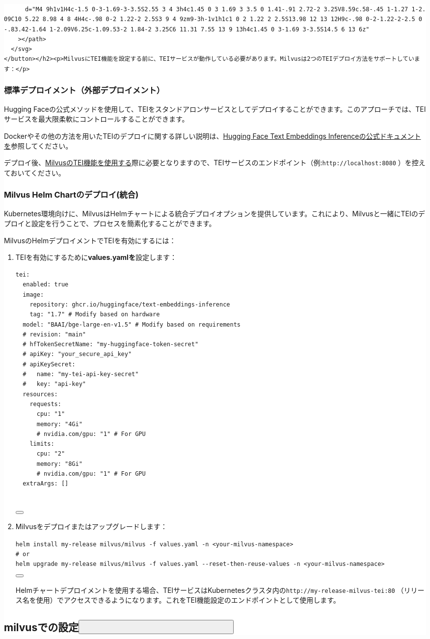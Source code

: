           d="M4 9h1v1H4c-1.5 0-3-1.69-3-3.5S2.55 3 4 3h4c1.45 0 3 1.69 3 3.5 0 1.41-.91 2.72-2 3.25V8.59c.58-.45 1-1.27 1-2.09C10 5.22 8.98 4 8 4H4c-.98 0-2 1.22-2 2.5S3 9 4 9zm9-3h-1v1h1c1 0 2 1.22 2 2.5S13.98 12 13 12H9c-.98 0-2-1.22-2-2.5 0-.83.42-1.64 1-2.09V6.25c-1.09.53-2 1.84-2 3.25C6 11.31 7.55 13 9 13h4c1.45 0 3-1.69 3-3.5S14.5 6 13 6z"
        ></path>
      </svg>
    </button></h2><p>MilvusにTEI機能を設定する前に、TEIサービスが動作している必要があります。Milvusは2つのTEIデプロイ方法をサポートしています：</p>
<h3 id="Standard-deployment-external" class="common-anchor-header">標準デプロイメント（外部デプロイメント）</h3><p>Hugging Faceの公式メソッドを使用して、TEIをスタンドアロンサービスとしてデプロイすることができます。このアプローチでは、TEIサービスを最大限柔軟にコントロールすることができます。</p>
<p>Dockerやその他の方法を用いたTEIのデプロイに関する詳しい説明は、<a href="https://huggingface.co/docs/text-embeddings-inference/en/quick_tour#deploy">Hugging Face Text Embeddings Inferenceの公式ドキュメントを</a>参照してください。</p>
<p>デプロイ後、<a href="/docs/ja/hugging-face-tei.md#Use-embedding-function-">MilvusのTEI機能を使用する</a>際に必要となりますので、TEIサービスのエンドポイント（例:<code translate="no">http://localhost:8080</code> ）を控えておいてください。</p>
<h3 id="Milvus-Helm-Chart-deployment-integrated" class="common-anchor-header">Milvus Helm Chartのデプロイ(統合)</h3><p>Kubernetes環境向けに、MilvusはHelmチャートによる統合デプロイオプションを提供しています。これにより、Milvusと一緒にTEIのデプロイと設定を行うことで、プロセスを簡素化することができます。</p>
<p>MilvusのHelmデプロイメントでTEIを有効にするには：</p>
<ol>
<li><p>TEIを有効にするために<strong>values.yamlを</strong>設定します：</p>
<pre><code translate="no" class="language-yaml"><span class="hljs-attr">tei:</span>
  <span class="hljs-attr">enabled:</span> <span class="hljs-literal">true</span>
  <span class="hljs-attr">image:</span>
    <span class="hljs-attr">repository:</span> <span class="hljs-string">ghcr.io/huggingface/text-embeddings-inference</span>
    <span class="hljs-attr">tag:</span> <span class="hljs-string">&quot;1.7&quot;</span> <span class="hljs-comment"># Modify based on hardware</span>
  <span class="hljs-attr">model:</span> <span class="hljs-string">&quot;BAAI/bge-large-en-v1.5&quot;</span> <span class="hljs-comment"># Modify based on requirements</span>
  <span class="hljs-comment"># revision: &quot;main&quot;</span>
  <span class="hljs-comment"># hfTokenSecretName: &quot;my-huggingface-token-secret&quot;</span>
  <span class="hljs-comment"># apiKey: &quot;your_secure_api_key&quot;</span>
  <span class="hljs-comment"># apiKeySecret:</span>
  <span class="hljs-comment">#   name: &quot;my-tei-api-key-secret&quot;</span>
  <span class="hljs-comment">#   key: &quot;api-key&quot;</span>
  <span class="hljs-attr">resources:</span>
    <span class="hljs-attr">requests:</span>
      <span class="hljs-attr">cpu:</span> <span class="hljs-string">&quot;1&quot;</span>
      <span class="hljs-attr">memory:</span> <span class="hljs-string">&quot;4Gi&quot;</span>
      <span class="hljs-comment"># nvidia.com/gpu: &quot;1&quot; # For GPU</span>
    <span class="hljs-attr">limits:</span>
      <span class="hljs-attr">cpu:</span> <span class="hljs-string">&quot;2&quot;</span>
      <span class="hljs-attr">memory:</span> <span class="hljs-string">&quot;8Gi&quot;</span>
      <span class="hljs-comment"># nvidia.com/gpu: &quot;1&quot; # For GPU</span>
  <span class="hljs-attr">extraArgs:</span> []

<button class="copy-code-btn"></button></code></pre></li>
<li><p>Milvusをデプロイまたはアップグレードします：</p>
<pre><code translate="no" class="language-bash">helm install my-release milvus/milvus -f values.yaml -n &lt;your-milvus-namespace&gt;
<span class="hljs-comment"># or</span>
helm upgrade my-release milvus/milvus -f values.yaml --reset-then-reuse-values -n &lt;your-milvus-namespace&gt;
<button class="copy-code-btn"></button></code></pre>
<p><div class="alert note"></p>
<p>Helmチャートデプロイメントを使用する場合、TEIサービスはKubernetesクラスタ内の<code translate="no">http://my-release-milvus-tei:80</code> （リリース名を使用）でアクセスできるようになります。これをTEI機能設定のエンドポイントとして使用します。</p>
<p></div></p></li>
</ol>
<h2 id="Configuration-in-Milvus" class="common-anchor-header">milvusでの設定<button data-href="#Configuration-in-Milvus" class="anchor-icon" translate="no">
      <svg translate="no"
        aria-hidden="true"
        focusable="false"
        height="20"